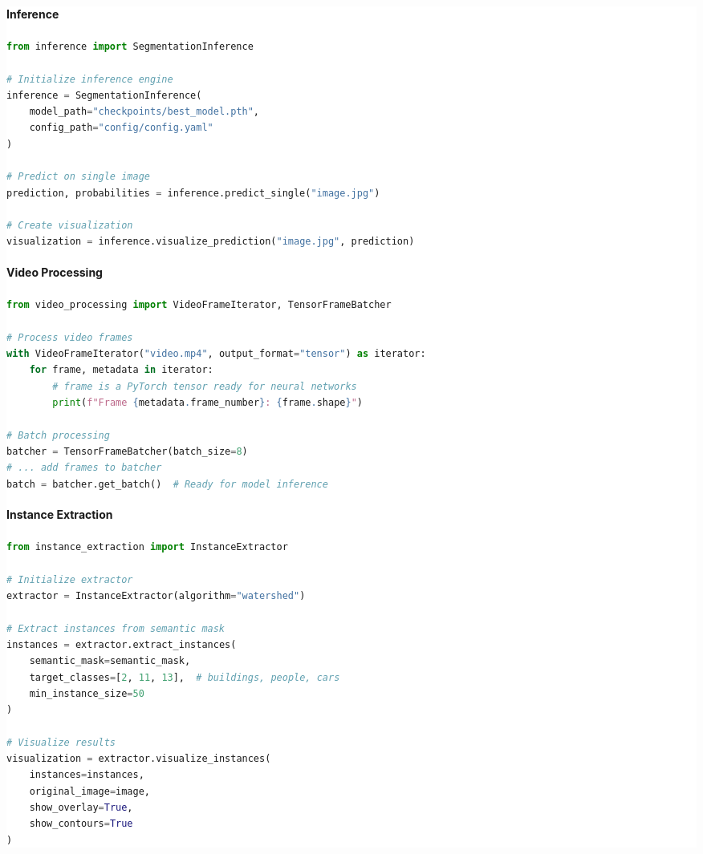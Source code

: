 #### **Inference**
```python
from inference import SegmentationInference

# Initialize inference engine
inference = SegmentationInference(
    model_path="checkpoints/best_model.pth",
    config_path="config/config.yaml"
)

# Predict on single image
prediction, probabilities = inference.predict_single("image.jpg")

# Create visualization
visualization = inference.visualize_prediction("image.jpg", prediction)
```

#### **Video Processing**
```python
from video_processing import VideoFrameIterator, TensorFrameBatcher

# Process video frames
with VideoFrameIterator("video.mp4", output_format="tensor") as iterator:
    for frame, metadata in iterator:
        # frame is a PyTorch tensor ready for neural networks
        print(f"Frame {metadata.frame_number}: {frame.shape}")

# Batch processing
batcher = TensorFrameBatcher(batch_size=8)
# ... add frames to batcher
batch = batcher.get_batch()  # Ready for model inference
```

#### **Instance Extraction**
```python
from instance_extraction import InstanceExtractor

# Initialize extractor
extractor = InstanceExtractor(algorithm="watershed")

# Extract instances from semantic mask
instances = extractor.extract_instances(
    semantic_mask=semantic_mask,
    target_classes=[2, 11, 13],  # buildings, people, cars
    min_instance_size=50
)

# Visualize results
visualization = extractor.visualize_instances(
    instances=instances,
    original_image=image,
    show_overlay=True,
    show_contours=True
)
```

